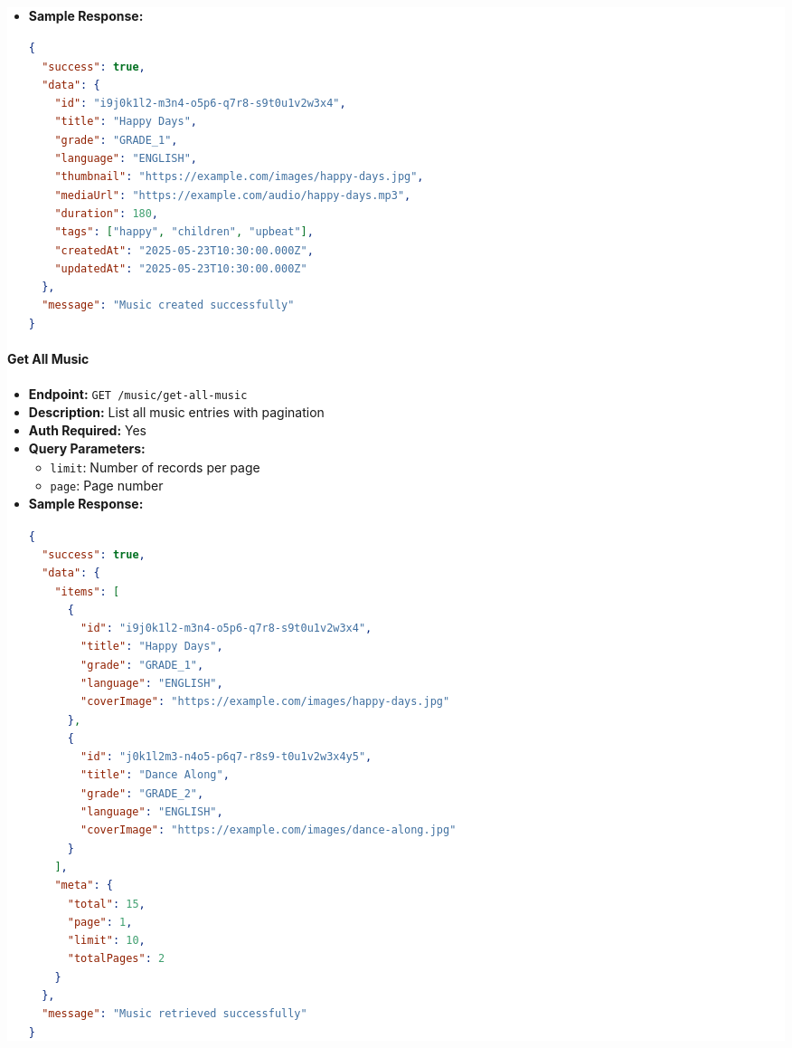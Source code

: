 - **Sample Response:**
  ```json
  {
    "success": true,
    "data": {
      "id": "i9j0k1l2-m3n4-o5p6-q7r8-s9t0u1v2w3x4",
      "title": "Happy Days",
      "grade": "GRADE_1",
      "language": "ENGLISH",
      "thumbnail": "https://example.com/images/happy-days.jpg",
      "mediaUrl": "https://example.com/audio/happy-days.mp3",
      "duration": 180,
      "tags": ["happy", "children", "upbeat"],
      "createdAt": "2025-05-23T10:30:00.000Z",
      "updatedAt": "2025-05-23T10:30:00.000Z"
    },
    "message": "Music created successfully"
  }
  ```

#### Get All Music

- **Endpoint:** `GET /music/get-all-music`
- **Description:** List all music entries with pagination
- **Auth Required:** Yes
- **Query Parameters:**
  - `limit`: Number of records per page
  - `page`: Page number
- **Sample Response:**
  ```json
  {
    "success": true,
    "data": {
      "items": [
        {
          "id": "i9j0k1l2-m3n4-o5p6-q7r8-s9t0u1v2w3x4",
          "title": "Happy Days",
          "grade": "GRADE_1",
          "language": "ENGLISH",
          "coverImage": "https://example.com/images/happy-days.jpg"
        },
        {
          "id": "j0k1l2m3-n4o5-p6q7-r8s9-t0u1v2w3x4y5",
          "title": "Dance Along",
          "grade": "GRADE_2",
          "language": "ENGLISH",
          "coverImage": "https://example.com/images/dance-along.jpg"
        }
      ],
      "meta": {
        "total": 15,
        "page": 1,
        "limit": 10,
        "totalPages": 2
      }
    },
    "message": "Music retrieved successfully"
  }
  ```

